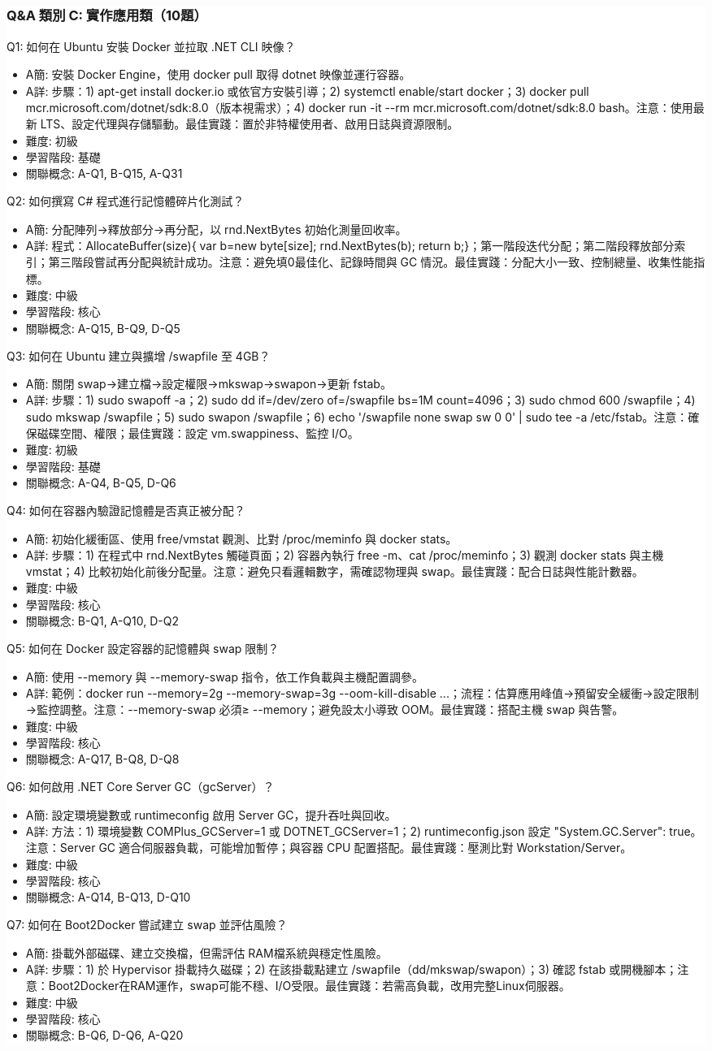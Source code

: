 ### Q&A 類別 C: 實作應用類（10題）

Q1: 如何在 Ubuntu 安裝 Docker 並拉取 .NET CLI 映像？
- A簡: 安裝 Docker Engine，使用 docker pull 取得 dotnet 映像並運行容器。
- A詳: 步驟：1) apt-get install docker.io 或依官方安裝引導；2) systemctl enable/start docker；3) docker pull mcr.microsoft.com/dotnet/sdk:8.0（版本視需求）；4) docker run -it --rm mcr.microsoft.com/dotnet/sdk:8.0 bash。注意：使用最新 LTS、設定代理與存儲驅動。最佳實踐：置於非特權使用者、啟用日誌與資源限制。
- 難度: 初級
- 學習階段: 基礎
- 關聯概念: A-Q1, B-Q15, A-Q31

Q2: 如何撰寫 C# 程式進行記憶體碎片化測試？
- A簡: 分配陣列→釋放部分→再分配，以 rnd.NextBytes 初始化測量回收率。
- A詳: 程式：AllocateBuffer(size){ var b=new byte[size]; rnd.NextBytes(b); return b;}；第一階段迭代分配；第二階段釋放部分索引；第三階段嘗試再分配與統計成功。注意：避免填0最佳化、記錄時間與 GC 情況。最佳實踐：分配大小一致、控制總量、收集性能指標。
- 難度: 中級
- 學習階段: 核心
- 關聯概念: A-Q15, B-Q9, D-Q5

Q3: 如何在 Ubuntu 建立與擴增 /swapfile 至 4GB？
- A簡: 關閉 swap→建立檔→設定權限→mkswap→swapon→更新 fstab。
- A詳: 步驟：1) sudo swapoff -a；2) sudo dd if=/dev/zero of=/swapfile bs=1M count=4096；3) sudo chmod 600 /swapfile；4) sudo mkswap /swapfile；5) sudo swapon /swapfile；6) echo '/swapfile none swap sw 0 0' | sudo tee -a /etc/fstab。注意：確保磁碟空間、權限；最佳實踐：設定 vm.swappiness、監控 I/O。
- 難度: 初級
- 學習階段: 基礎
- 關聯概念: A-Q4, B-Q5, D-Q6

Q4: 如何在容器內驗證記憶體是否真正被分配？
- A簡: 初始化緩衝區、使用 free/vmstat 觀測、比對 /proc/meminfo 與 docker stats。
- A詳: 步驟：1) 在程式中 rnd.NextBytes 觸碰頁面；2) 容器內執行 free -m、cat /proc/meminfo；3) 觀測 docker stats 與主機 vmstat；4) 比較初始化前後分配量。注意：避免只看邏輯數字，需確認物理與 swap。最佳實踐：配合日誌與性能計數器。
- 難度: 中級
- 學習階段: 核心
- 關聯概念: B-Q1, A-Q10, D-Q2

Q5: 如何在 Docker 設定容器的記憶體與 swap 限制？
- A簡: 使用 --memory 與 --memory-swap 指令，依工作負載與主機配置調參。
- A詳: 範例：docker run --memory=2g --memory-swap=3g --oom-kill-disable ...；流程：估算應用峰值→預留安全緩衝→設定限制→監控調整。注意：--memory-swap 必須≥ --memory；避免設太小導致 OOM。最佳實踐：搭配主機 swap 與告警。
- 難度: 中級
- 學習階段: 核心
- 關聯概念: A-Q17, B-Q8, D-Q8

Q6: 如何啟用 .NET Core Server GC（gcServer）？
- A簡: 設定環境變數或 runtimeconfig 啟用 Server GC，提升吞吐與回收。
- A詳: 方法：1) 環境變數 COMPlus_GCServer=1 或 DOTNET_GCServer=1；2) runtimeconfig.json 設定 "System.GC.Server": true。注意：Server GC 適合伺服器負載，可能增加暫停；與容器 CPU 配置搭配。最佳實踐：壓測比對 Workstation/Server。
- 難度: 中級
- 學習階段: 核心
- 關聯概念: A-Q14, B-Q13, D-Q10

Q7: 如何在 Boot2Docker 嘗試建立 swap 並評估風險？
- A簡: 掛載外部磁碟、建立交換檔，但需評估 RAM檔系統與穩定性風險。
- A詳: 步驟：1) 於 Hypervisor 掛載持久磁碟；2) 在該掛載點建立 /swapfile（dd/mkswap/swapon）；3) 確認 fstab 或開機腳本；注意：Boot2Docker在RAM運作，swap可能不穩、I/O受限。最佳實踐：若需高負載，改用完整Linux伺服器。
- 難度: 中級
- 學習階段: 核心
- 關聯概念: B-Q6, D-Q6, A-Q20
